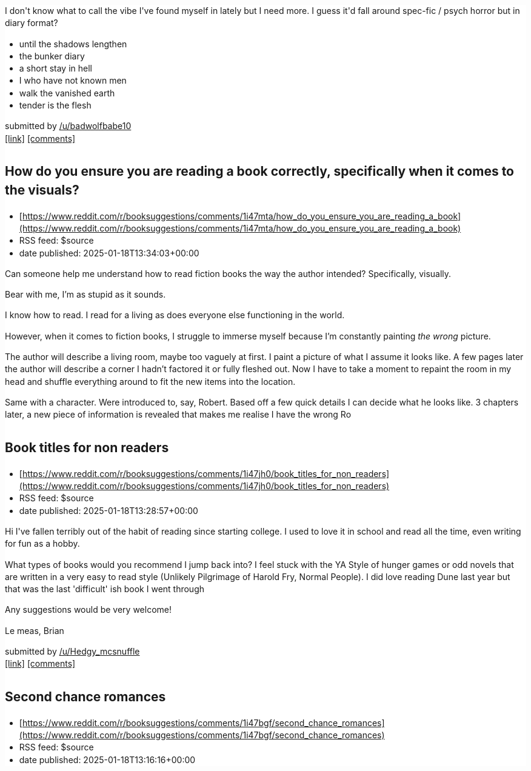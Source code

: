 <div class="md"><p>I don&#39;t know what to call the vibe I&#39;ve found myself in lately but I need more. I guess it&#39;d fall around spec-fic / psych horror but in diary format?</p> <ul> <li>until the shadows lengthen</li> <li>the bunker diary </li> <li>a short stay in hell</li> <li>I who have not known men</li> <li>walk the vanished earth</li> <li>tender is the flesh</li> </ul> </div> &#32; submitted by &#32; <a href="https://www.reddit.com/user/badwolfbabe10"> /u/badwolfbabe10 </a> <br/> <span><a href="https://www.reddit.com/r/booksuggestions/comments/1i47y30/suggest_me_a_book_that_matches_the_vibe_of_my/">[link]</a></span> &#32; <span><a href="https://www.reddit.com/r/booksuggestions/comments/1i47y30/suggest_me_a_book_that_matches_the_vibe_of_my/">[comments]</a></span>

## How do you ensure you are reading a book correctly, specifically when it comes to the visuals?
 - [https://www.reddit.com/r/booksuggestions/comments/1i47mta/how_do_you_ensure_you_are_reading_a_book](https://www.reddit.com/r/booksuggestions/comments/1i47mta/how_do_you_ensure_you_are_reading_a_book)
 - RSS feed: $source
 - date published: 2025-01-18T13:34:03+00:00

<div class="md"><p>Can someone help me understand how to read fiction books the way the author intended? Specifically, visually.</p> <p>Bear with me, I’m as stupid as it sounds.</p> <p>I know how to read. I read for a living as does everyone else functioning in the world.</p> <p>However, when it comes to fiction books, I struggle to immerse myself because I’m constantly painting <em>the wrong</em> picture.</p> <p>The author will describe a living room, maybe too vaguely at first. I paint a picture of what I assume it looks like. A few pages later the author will describe a corner I hadn’t factored it or fully fleshed out. Now I have to take a moment to repaint the room in my head and shuffle everything around to fit the new items into the location.</p> <p>Same with a character. Were introduced to, say, Robert. Based off a few quick details I can decide what he looks like. 3 chapters later, a new piece of information is revealed that makes me realise I have the wrong Ro

## Book titles for non readers
 - [https://www.reddit.com/r/booksuggestions/comments/1i47jh0/book_titles_for_non_readers](https://www.reddit.com/r/booksuggestions/comments/1i47jh0/book_titles_for_non_readers)
 - RSS feed: $source
 - date published: 2025-01-18T13:28:57+00:00

<div class="md"><p>Hi I&#39;ve fallen terribly out of the habit of reading since starting college. I used to love it in school and read all the time, even writing for fun as a hobby. </p> <p>What types of books would you recommend I jump back into? I feel stuck with the YA Style of hunger games or odd novels that are written in a very easy to read style (Unlikely Pilgrimage of Harold Fry, Normal People). I did love reading Dune last year but that was the last &#39;difficult&#39; ish book I went through </p> <p>Any suggestions would be very welcome!</p> <p>Le meas, Brian </p> </div> &#32; submitted by &#32; <a href="https://www.reddit.com/user/Hedgy_mcsnuffle"> /u/Hedgy_mcsnuffle </a> <br/> <span><a href="https://www.reddit.com/r/booksuggestions/comments/1i47jh0/book_titles_for_non_readers/">[link]</a></span> &#32; <span><a href="https://www.reddit.com/r/booksuggestions/comments/1i47jh0/book_titles_for_non_readers/">[comments]</a></span>

## Second chance romances
 - [https://www.reddit.com/r/booksuggestions/comments/1i47bgf/second_chance_romances](https://www.reddit.com/r/booksuggestions/comments/1i47bgf/second_chance_romances)
 - RSS feed: $source
 - date published: 2025-01-18T13:16:16+00:00
